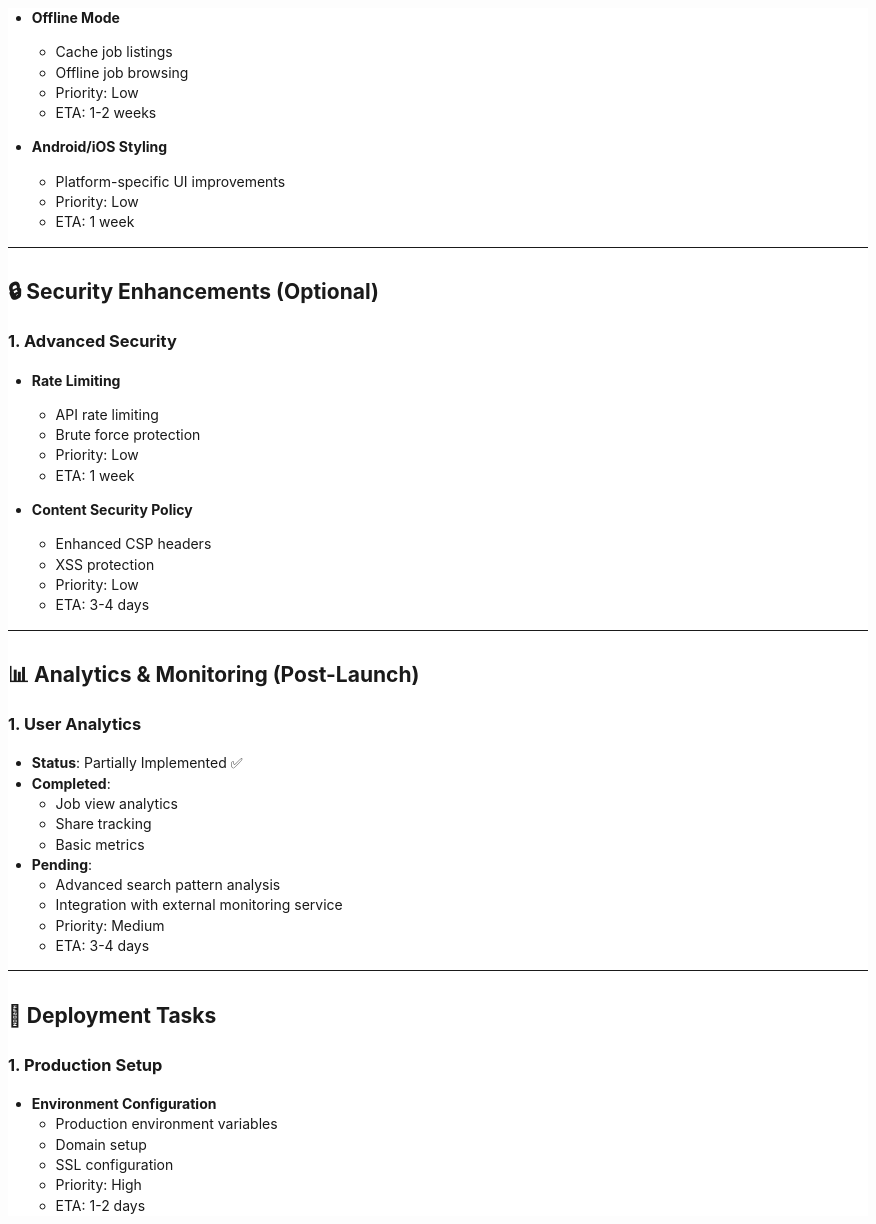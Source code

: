 - **Offline Mode**
  - Cache job listings
  - Offline job browsing
  - Priority: Low
  - ETA: 1-2 weeks

- **Android/iOS Styling**
  - Platform-specific UI improvements
  - Priority: Low
  - ETA: 1 week

---

## 🔒 Security Enhancements (Optional)

### 1. Advanced Security
- **Rate Limiting**
  - API rate limiting
  - Brute force protection
  - Priority: Low
  - ETA: 1 week

- **Content Security Policy**
  - Enhanced CSP headers
  - XSS protection
  - Priority: Low
  - ETA: 3-4 days

---

## 📊 Analytics & Monitoring (Post-Launch)

### 1. User Analytics
- **Status**: Partially Implemented ✅
- **Completed**:
  - Job view analytics
  - Share tracking
  - Basic metrics
- **Pending**:
  - Advanced search pattern analysis
  - Integration with external monitoring service
  - Priority: Medium
  - ETA: 3-4 days

---

## 🚀 Deployment Tasks

### 1. Production Setup
- **Environment Configuration**
  - Production environment variables
  - Domain setup
  - SSL configuration
  - Priority: High
  - ETA: 1-2 days
